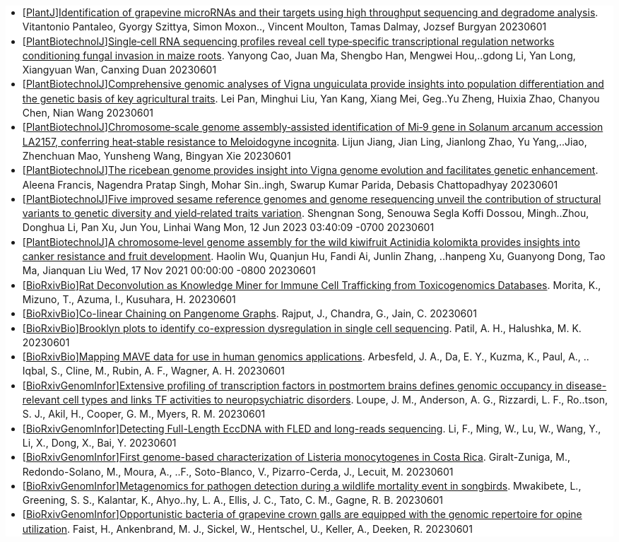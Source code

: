   - \[[PlantJ](https://onlinelibrary.wiley.com/journal/1365313x?af=R)\][Identification of grapevine microRNAs and their targets using high throughput sequencing and degradome analysis](https://onlinelibrary.wiley.com/doi/10.1111/j.0960-7412.2010.04208.x?af=R). Vitantonio Pantaleo, Gyorgy Szittya, Simon Moxon.., Vincent Moulton, Tamas Dalmay, Jozsef Burgyan 	20230601
  - \[[PlantBiotechnolJ](https://onlinelibrary.wiley.com/journal/14677652?af=R)\][Single‐cell RNA sequencing profiles reveal cell type‐specific transcriptional regulation networks conditioning fungal invasion in maize roots](https://onlinelibrary.wiley.com/doi/10.1111/pbi.14097?af=R). Yanyong Cao, Juan Ma, Shengbo Han, Mengwei Hou,..gdong Li, Yan Long, Xiangyuan Wan, Canxing Duan 	20230601
  - \[[PlantBiotechnolJ](https://onlinelibrary.wiley.com/journal/14677652?af=R)\][Comprehensive genomic analyses of Vigna unguiculata provide insights into population differentiation and the genetic basis of key agricultural traits](https://onlinelibrary.wiley.com/doi/10.1111/pbi.14047?af=R). Lei Pan, Minghui Liu, Yan Kang, Xiang Mei, Geg..Yu Zheng, Huixia Zhao, Chanyou Chen, Nian Wang 	20230601
  - \[[PlantBiotechnolJ](https://onlinelibrary.wiley.com/journal/14677652?af=R)\][Chromosome‐scale genome assembly‐assisted identification of Mi‐9 gene in Solanum arcanum accession LA2157, conferring heat‐stable resistance to Meloidogyne incognita](https://onlinelibrary.wiley.com/doi/10.1111/pbi.14055?af=R). Lijun Jiang, Jian Ling, Jianlong Zhao, Yu Yang,..Jiao, Zhenchuan Mao, Yunsheng Wang, Bingyan Xie 	20230601
  - \[[PlantBiotechnolJ](https://onlinelibrary.wiley.com/journal/14677652?af=R)\][The ricebean genome provides insight into Vigna genome evolution and facilitates genetic enhancement](https://onlinelibrary.wiley.com/doi/10.1111/pbi.14075?af=R). Aleena Francis, Nagendra Pratap Singh, Mohar Sin..ingh, Swarup Kumar Parida, Debasis Chattopadhyay 	20230601
  - \[[PlantBiotechnolJ](https://onlinelibrary.wiley.com/journal/14677652?af=R)\][Five improved sesame reference genomes and genome resequencing unveil the contribution of structural variants to genetic diversity and yield‐related traits variation](https://onlinelibrary.wiley.com/doi/10.1111/pbi.14092?af=R). Shengnan Song, Senouwa Segla Koffi Dossou, Mingh..Zhou, Donghua Li, Pan Xu, Jun You, Linhai Wang Mon, 12 Jun 2023 03:40:09 -0700	20230601
  - \[[PlantBiotechnolJ](https://onlinelibrary.wiley.com/journal/14677652?af=R)\][A chromosome‐level genome assembly for the wild kiwifruit Actinidia kolomikta provides insights into canker resistance and fruit development](https://onlinelibrary.wiley.com/doi/10.1111/pbi.13748?af=R). Haolin Wu, Quanjun Hu, Fandi Ai, Junlin Zhang, ..hanpeng Xu, Guanyong Dong, Tao Ma, Jianquan Liu Wed, 17 Nov 2021 00:00:00 -0800	20230601
  - \[[BioRxivBio](http://biorxiv.org)\][Rat Deconvolution as Knowledge Miner for Immune Cell Trafficking from Toxicogenomics Databases](http://biorxiv.org/cgi/content/short/2023.06.20.545836v1?rss=1). Morita, K., Mizuno, T., Azuma, I., Kusuhara, H. 	20230601
  - \[[BioRxivBio](http://biorxiv.org)\][Co-linear Chaining on Pangenome Graphs](http://biorxiv.org/cgi/content/short/2023.06.21.545871v1?rss=1). Rajput, J., Chandra, G., Jain, C. 	20230601
  - \[[BioRxivBio](http://biorxiv.org)\][Brooklyn plots to identify co-expression dysregulation in single cell sequencing](http://biorxiv.org/cgi/content/short/2023.06.21.545951v1?rss=1). Patil, A. H., Halushka, M. K. 	20230601
  - \[[BioRxivBio](http://biorxiv.org)\][Mapping MAVE data for use in human genomics applications](http://biorxiv.org/cgi/content/short/2023.06.20.545702v1?rss=1). Arbesfeld, J. A., Da, E. Y., Kuzma, K., Paul, A., .. Iqbal, S., Cline, M., Rubin, A. F., Wagner, A. H. 	20230601
  - \[[BioRxivGenomInfor](http://biorxiv.org)\][Extensive profiling of transcription factors in postmortem brains defines genomic occupancy in disease-relevant cell types and links TF activities to neuropsychiatric disorders](http://biorxiv.org/cgi/content/short/2023.06.21.545934v1?rss=1). Loupe, J. M., Anderson, A. G., Rizzardi, L. F., Ro..tson, S. J., Akil, H., Cooper, G. M., Myers, R. M. 	20230601
  - \[[BioRxivGenomInfor](http://biorxiv.org)\][Detecting Full-Length EccDNA with FLED and long-reads sequencing](http://biorxiv.org/cgi/content/short/2023.06.21.545840v1?rss=1). Li, F., Ming, W., Lu, W., Wang, Y., Li, X., Dong, X., Bai, Y. 	20230601
  - \[[BioRxivGenomInfor](http://biorxiv.org)\][First genome-based characterization of Listeria monocytogenes in Costa Rica](http://biorxiv.org/cgi/content/short/2023.06.23.543262v1?rss=1). Giralt-Zuniga, M., Redondo-Solano, M., Moura, A., ..F., Soto-Blanco, V., Pizarro-Cerda, J., Lecuit, M. 	20230601
  - \[[BioRxivGenomInfor](http://biorxiv.org)\][Metagenomics for pathogen detection during a wildlife mortality event in songbirds](http://biorxiv.org/cgi/content/short/2023.06.20.545358v1?rss=1). Mwakibete, L., Greening, S. S., Kalantar, K., Ahyo..hy, L. A., Ellis, J. C., Tato, C. M., Gagne, R. B. 	20230601
  - \[[BioRxivGenomInfor](http://biorxiv.org)\][Opportunistic bacteria of grapevine crown galls are equipped with the genomic repertoire for opine utilization](http://biorxiv.org/cgi/content/short/2023.06.20.545721v1?rss=1). Faist, H., Ankenbrand, M. J., Sickel, W., Hentschel, U., Keller, A., Deeken, R. 	20230601